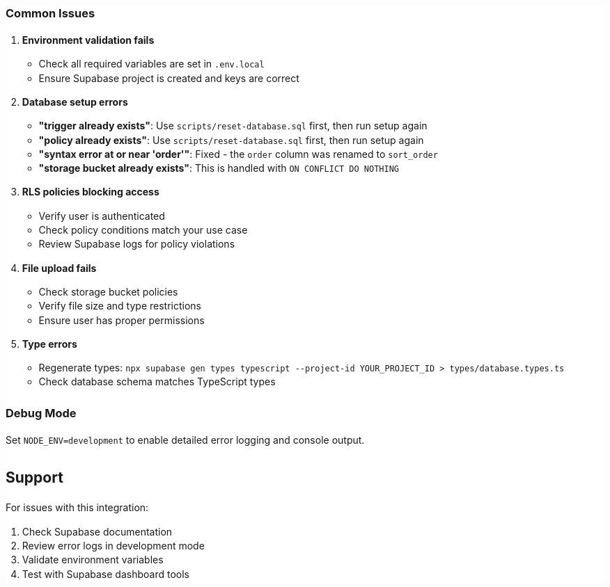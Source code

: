 ### Common Issues

1. **Environment validation fails**
   - Check all required variables are set in `.env.local`
   - Ensure Supabase project is created and keys are correct

2. **Database setup errors**
   - **"trigger already exists"**: Use `scripts/reset-database.sql` first, then run setup again
   - **"policy already exists"**: Use `scripts/reset-database.sql` first, then run setup again
   - **"syntax error at or near 'order'"**: Fixed - the `order` column was renamed to `sort_order`
   - **"storage bucket already exists"**: This is handled with `ON CONFLICT DO NOTHING`

3. **RLS policies blocking access**
   - Verify user is authenticated
   - Check policy conditions match your use case
   - Review Supabase logs for policy violations

4. **File upload fails**
   - Check storage bucket policies
   - Verify file size and type restrictions
   - Ensure user has proper permissions

5. **Type errors**
   - Regenerate types: `npx supabase gen types typescript --project-id YOUR_PROJECT_ID > types/database.types.ts`
   - Check database schema matches TypeScript types

### Debug Mode

Set `NODE_ENV=development` to enable detailed error logging and console output.

## Support

For issues with this integration:

1. Check Supabase documentation
2. Review error logs in development mode
3. Validate environment variables
4. Test with Supabase dashboard tools
